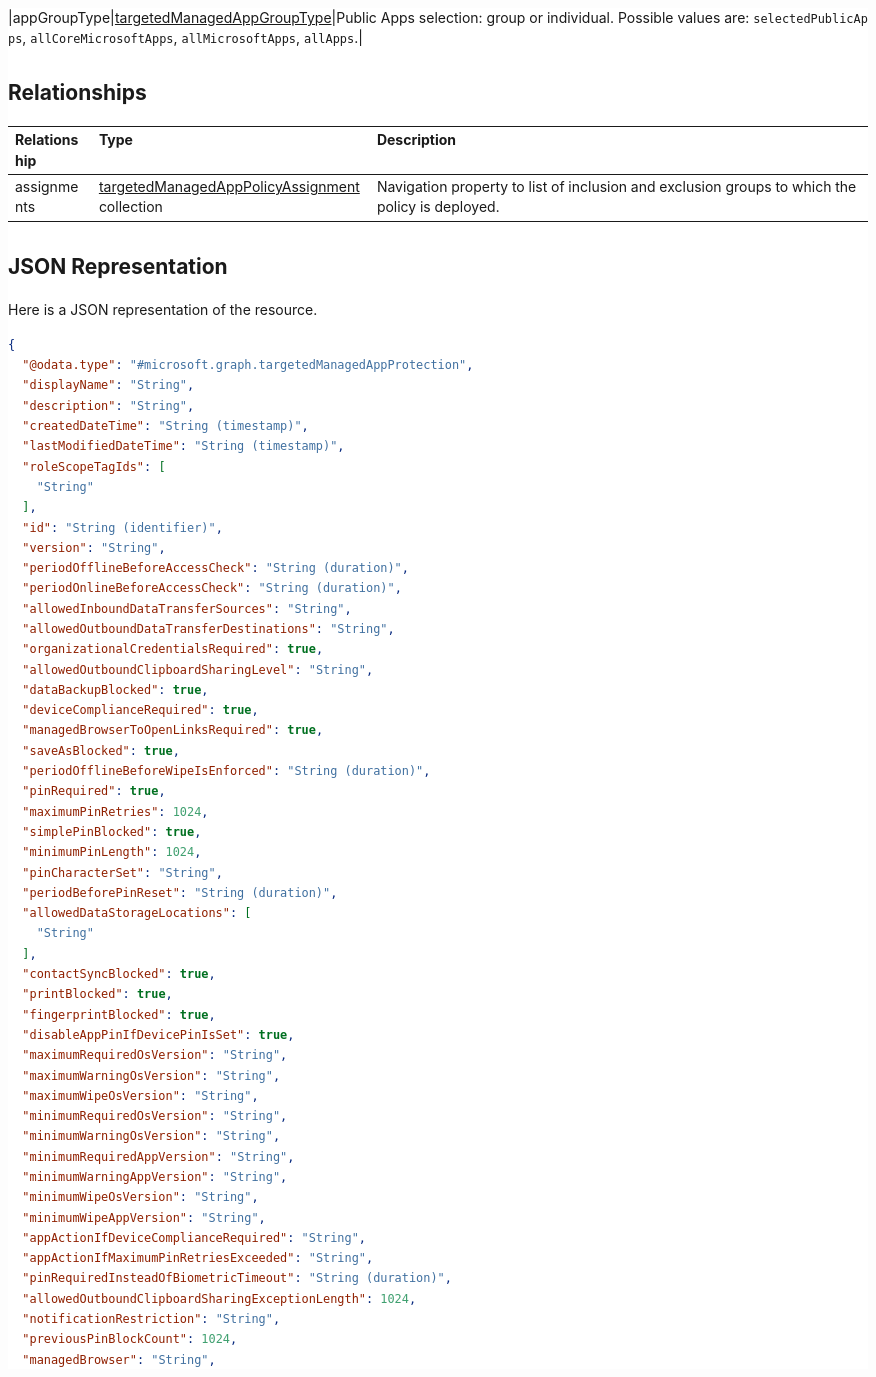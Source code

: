 |appGroupType|[targetedManagedAppGroupType](../resources/intune-mam-targetedmanagedappgrouptype.md)|Public Apps selection: group or individual. Possible values are: `selectedPublicApps`, `allCoreMicrosoftApps`, `allMicrosoftApps`, `allApps`.|

## Relationships
|Relationship|Type|Description|
|:---|:---|:---|
|assignments|[targetedManagedAppPolicyAssignment](../resources/intune-mam-targetedmanagedapppolicyassignment.md) collection|Navigation property to list of inclusion and exclusion groups to which the policy is deployed.|

## JSON Representation
Here is a JSON representation of the resource.

``` json
{
  "@odata.type": "#microsoft.graph.targetedManagedAppProtection",
  "displayName": "String",
  "description": "String",
  "createdDateTime": "String (timestamp)",
  "lastModifiedDateTime": "String (timestamp)",
  "roleScopeTagIds": [
    "String"
  ],
  "id": "String (identifier)",
  "version": "String",
  "periodOfflineBeforeAccessCheck": "String (duration)",
  "periodOnlineBeforeAccessCheck": "String (duration)",
  "allowedInboundDataTransferSources": "String",
  "allowedOutboundDataTransferDestinations": "String",
  "organizationalCredentialsRequired": true,
  "allowedOutboundClipboardSharingLevel": "String",
  "dataBackupBlocked": true,
  "deviceComplianceRequired": true,
  "managedBrowserToOpenLinksRequired": true,
  "saveAsBlocked": true,
  "periodOfflineBeforeWipeIsEnforced": "String (duration)",
  "pinRequired": true,
  "maximumPinRetries": 1024,
  "simplePinBlocked": true,
  "minimumPinLength": 1024,
  "pinCharacterSet": "String",
  "periodBeforePinReset": "String (duration)",
  "allowedDataStorageLocations": [
    "String"
  ],
  "contactSyncBlocked": true,
  "printBlocked": true,
  "fingerprintBlocked": true,
  "disableAppPinIfDevicePinIsSet": true,
  "maximumRequiredOsVersion": "String",
  "maximumWarningOsVersion": "String",
  "maximumWipeOsVersion": "String",
  "minimumRequiredOsVersion": "String",
  "minimumWarningOsVersion": "String",
  "minimumRequiredAppVersion": "String",
  "minimumWarningAppVersion": "String",
  "minimumWipeOsVersion": "String",
  "minimumWipeAppVersion": "String",
  "appActionIfDeviceComplianceRequired": "String",
  "appActionIfMaximumPinRetriesExceeded": "String",
  "pinRequiredInsteadOfBiometricTimeout": "String (duration)",
  "allowedOutboundClipboardSharingExceptionLength": 1024,
  "notificationRestriction": "String",
  "previousPinBlockCount": 1024,
  "managedBrowser": "String",
```